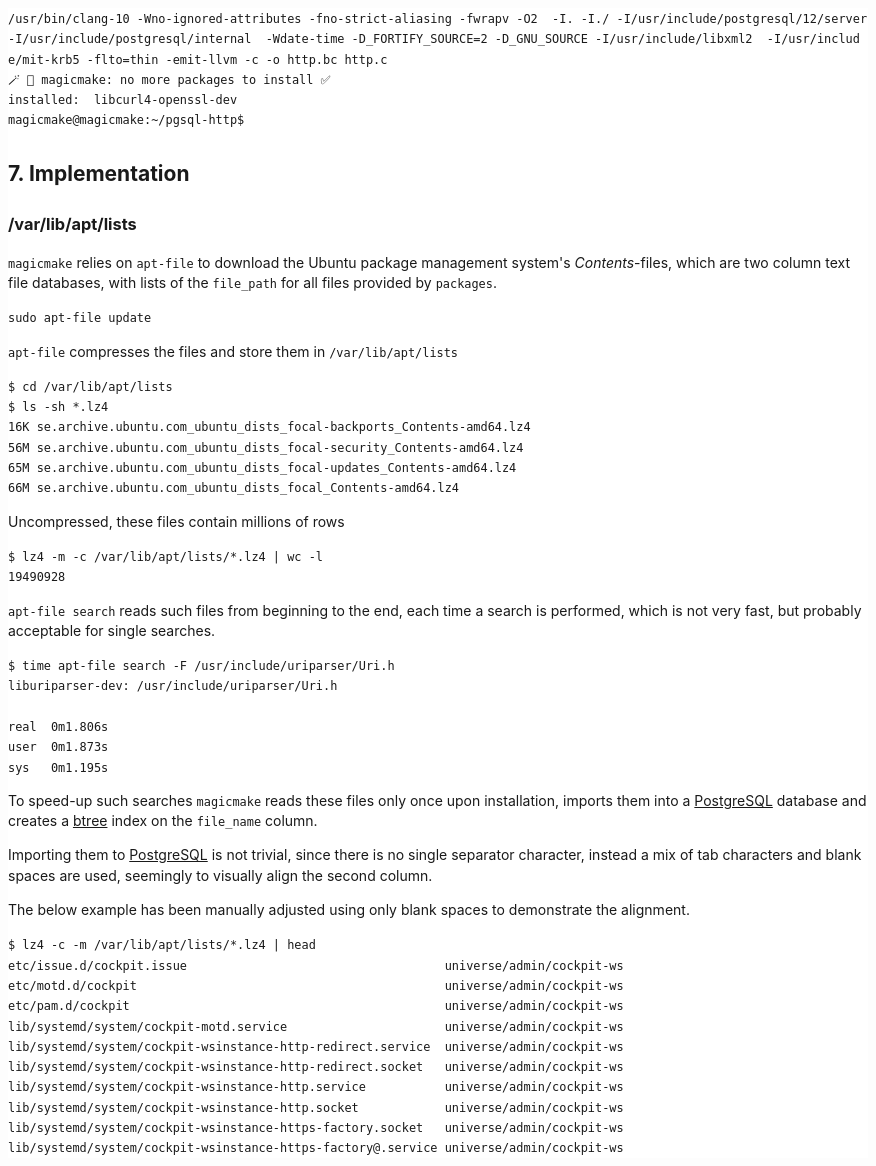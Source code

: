     /usr/bin/clang-10 -Wno-ignored-attributes -fno-strict-aliasing -fwrapv -O2  -I. -I./ -I/usr/include/postgresql/12/server -I/usr/include/postgresql/internal  -Wdate-time -D_FORTIFY_SOURCE=2 -D_GNU_SOURCE -I/usr/include/libxml2  -I/usr/include/mit-krb5 -flto=thin -emit-llvm -c -o http.bc http.c
    🪄 🤖 magicmake: no more packages to install ✅
    installed:  libcurl4-openssl-dev
    magicmake@magicmake:~/pgsql-http$

<h2 id="implementation">7. Implementation</h2>

<h3 id="apt-lists">/var/lib/apt/lists</h3>

`magicmake` relies on `apt-file` to download the Ubuntu package management system's
*Contents*-files, which are two column text file databases,
with lists of the `file_path` for all files provided by `packages`.

    sudo apt-file update

`apt-file` compresses the files and store them in `/var/lib/apt/lists`

    $ cd /var/lib/apt/lists
    $ ls -sh *.lz4
    16K se.archive.ubuntu.com_ubuntu_dists_focal-backports_Contents-amd64.lz4
    56M se.archive.ubuntu.com_ubuntu_dists_focal-security_Contents-amd64.lz4
    65M se.archive.ubuntu.com_ubuntu_dists_focal-updates_Contents-amd64.lz4
    66M se.archive.ubuntu.com_ubuntu_dists_focal_Contents-amd64.lz4

Uncompressed, these files contain millions of rows

    $ lz4 -m -c /var/lib/apt/lists/*.lz4 | wc -l
    19490928

`apt-file search` reads such files from beginning to the end,
each time a search is performed, which is not very fast,
but probably acceptable for single searches.

    $ time apt-file search -F /usr/include/uriparser/Uri.h
    liburiparser-dev: /usr/include/uriparser/Uri.h

    real  0m1.806s
    user  0m1.873s
    sys   0m1.195s

To speed-up such searches `magicmake` reads these files only once upon installation,
imports them into a [PostgreSQL] database and creates a [btree] index on the `file_name` column.

Importing them to [PostgreSQL] is not trivial, since there is no single separator character,
instead a mix of tab characters and blank spaces are used, seemingly to visually align the second
column.

The below example has been manually adjusted using only blank spaces to demonstrate the alignment.

    $ lz4 -c -m /var/lib/apt/lists/*.lz4 | head
    etc/issue.d/cockpit.issue                                    universe/admin/cockpit-ws
    etc/motd.d/cockpit                                           universe/admin/cockpit-ws
    etc/pam.d/cockpit                                            universe/admin/cockpit-ws
    lib/systemd/system/cockpit-motd.service                      universe/admin/cockpit-ws
    lib/systemd/system/cockpit-wsinstance-http-redirect.service  universe/admin/cockpit-ws
    lib/systemd/system/cockpit-wsinstance-http-redirect.socket   universe/admin/cockpit-ws
    lib/systemd/system/cockpit-wsinstance-http.service           universe/admin/cockpit-ws
    lib/systemd/system/cockpit-wsinstance-http.socket            universe/admin/cockpit-ws
    lib/systemd/system/cockpit-wsinstance-https-factory.socket   universe/admin/cockpit-ws
    lib/systemd/system/cockpit-wsinstance-https-factory@.service universe/admin/cockpit-ws


[make]: https://en.wikipedia.org/wiki/Make_(software)
[Ubuntu]: https://en.wikipedia.org/wiki/Ubuntu
[deb]: https://en.wikipedia.org/wiki/Deb_(file_format)
[apt]: https://en.wikipedia.org/wiki/APT_(software)
[apt-file]: https://en.wikipedia.org/wiki/APT_(software)#apt-file
[PostgreSQL]: https://www.postgresql.org/
[btree]: https://www.postgresql.org/docs/current/btree-intro.html
[magicmake.suggest_packages()]: https://github.com/truthly/magicmake/blob/master/FUNCTIONS/suggest_packages.sql
[magicmake.trace_files]: https://github.com/truthly/magicmake/blob/master/TABLES/trace_files.sql
[magicmake.trace_commands]: https://github.com/truthly/magicmake/blob/master/TABLES/trace_commands.sql
[magicmake.file_packages]: https://github.com/truthly/magicmake/blob/master/TABLES/file_packages.sql
[magicmake.suggested_packages]: https://github.com/truthly/magicmake/blob/master/TABLES/suggested_packages.sql
[update_file_packages.sh]: https://github.com/truthly/magicmake/blob/master/update_file_packages.sh